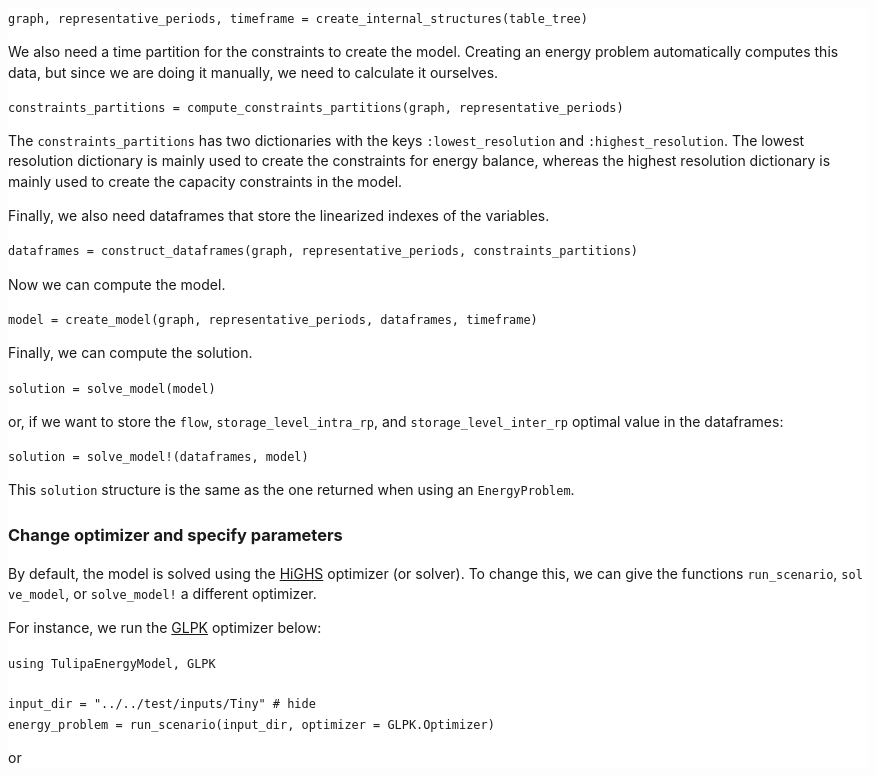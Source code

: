```@example manual
graph, representative_periods, timeframe = create_internal_structures(table_tree)
```

We also need a time partition for the constraints to create the model.
Creating an energy problem automatically computes this data, but since we are doing it manually, we need to calculate it ourselves.

```@example manual
constraints_partitions = compute_constraints_partitions(graph, representative_periods)
```

The `constraints_partitions` has two dictionaries with the keys `:lowest_resolution` and `:highest_resolution`. The lowest resolution dictionary is mainly used to create the constraints for energy balance, whereas the highest resolution dictionary is mainly used to create the capacity constraints in the model.

Finally, we also need dataframes that store the linearized indexes of the variables.

```@example manual
dataframes = construct_dataframes(graph, representative_periods, constraints_partitions)
```

Now we can compute the model.

```@example manual
model = create_model(graph, representative_periods, dataframes, timeframe)
```

Finally, we can compute the solution.

```@example manual
solution = solve_model(model)
```

or, if we want to store the `flow`, `storage_level_intra_rp`, and `storage_level_inter_rp` optimal value in the dataframes:

```@example manual
solution = solve_model!(dataframes, model)
```

This `solution` structure is the same as the one returned when using an `EnergyProblem`.

### Change optimizer and specify parameters

By default, the model is solved using the [HiGHS](https://github.com/jump-dev/HiGHS.jl) optimizer (or solver).
To change this, we can give the functions `run_scenario`, `solve_model`, or
`solve_model!` a different optimizer.

For instance, we run the [GLPK](https://github.com/jump-dev/GLPK.jl) optimizer below:

```@example
using TulipaEnergyModel, GLPK

input_dir = "../../test/inputs/Tiny" # hide
energy_problem = run_scenario(input_dir, optimizer = GLPK.Optimizer)
```

or
